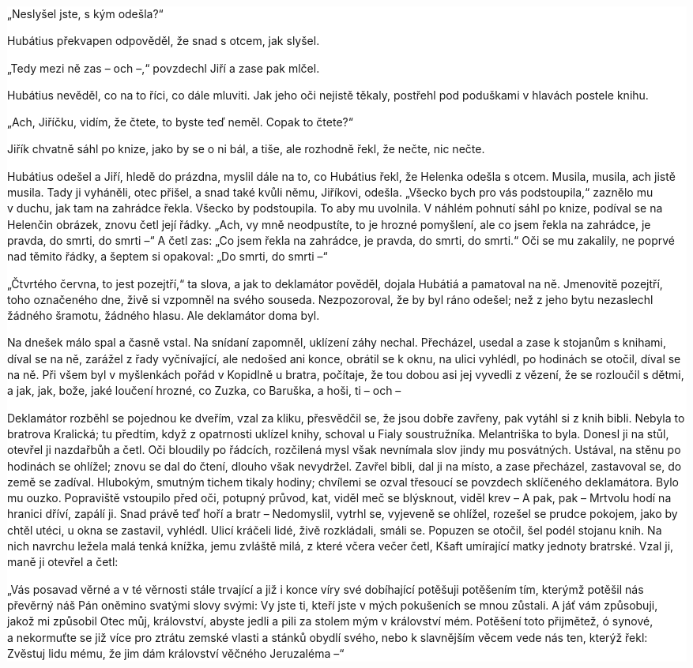 „Neslyšel jste, s kým odešla?“

Hubátius překvapen odpověděl, že snad s otcem, jak slyšel.

„Tedy mezi ně zas – och –,“ povzdechl Jiří a zase pak mlčel.

Hubátius nevěděl, co na to říci, co dále mluviti. Jak jeho oči nejistě těkaly, postřehl pod poduškami v hlavách postele knihu.

„Ach, Jiříčku, vidím, že čtete, to byste teď neměl. Copak to čtete?“

Jiřík chvatně sáhl po knize, jako by se o ni bál, a tiše, ale rozhodně řekl, že nečte, nic nečte.

Hubátius odešel a Jiří, hledě do prázdna, myslil dále na to, co Hubátius řekl, že Helenka odešla s otcem. Musila, musila, ach jistě musila. Tady ji vyháněli, otec přišel, a snad také kvůli němu, Jiříkovi, odešla. „Všecko bych pro vás podstoupila,“ zaznělo mu v duchu, jak tam na zahrádce řekla. Všecko by podstoupila. To aby mu uvolnila. V náhlém pohnutí sáhl po knize, podíval se na Helenčin obrázek, znovu četl její řádky. „Ach, vy mně neodpustíte, to je hrozné pomyšlení, ale co jsem řekla na zahrádce, je pravda, do smrti, do smrti –“ A četl zas: „Co jsem řekla na zahrádce, je pravda, do smrti, do smrti.“ Oči se mu zakalily, ne poprvé nad těmito řádky, a šeptem si opakoval: „Do smrti, do smrti –“

</section>

<section>

„Čtvrtého června, to jest pozejtří,“ ta slova, a jak to deklamátor pověděl, dojala Hubátiá a pamatoval na ně. Jmenovitě pozejtří, toho označeného dne, živě si vzpomněl na svého souseda. Nezpozoroval, že by byl ráno odešel; než z jeho bytu nezaslechl žádného šramotu, žádného hlasu. Ale deklamátor doma byl.

Na dnešek málo spal a časně vstal. Na snídaní zapomněl, uklízení záhy nechal. Přecházel, usedal a zase k stojanům s knihami, díval se na ně, zarážel z řady vyčnívající, ale nedošed ani konce, obrátil se k oknu, na ulici vyhlédl, po hodinách se otočil, díval se na ně. Při všem byl v myšlenkách pořád v Kopidlně u bratra, počítaje, že tou dobou asi jej vyvedli z vězení, že se rozloučil s dětmi, a jak, jak, bože, jaké loučení hrozné, co Zuzka, co Baruška, a hoši, ti – och –

Deklamátor rozběhl se pojednou ke dveřím, vzal za kliku, přesvědčil se, že jsou dobře zavřeny, pak vytáhl si z knih bibli. Nebyla to bratrova Kralická; tu předtím, když z opatrnosti uklízel knihy, schoval u Fialy soustružníka. Melantriška to byla. Donesl ji na stůl, otevřel ji nazdařbůh a četl. Oči bloudily po řádcích, rozčilená mysl však nevnímala slov jindy mu posvátných. Ustával, na stěnu po hodinách se ohlížel; znovu se dal do čtení, dlouho však nevydržel. Zavřel bibli, dal ji na místo, a zase přecházel, zastavoval se, do země se zadíval. Hlubokým, smutným tichem tikaly hodiny; chvílemi se ozval třesoucí se povzdech sklíčeného deklamátora. Bylo mu ouzko. Popraviště vstoupilo před oči, potupný průvod, kat, viděl meč se blýsknout, viděl krev – A pak, pak – Mrtvolu hodí na hranici dříví, zapálí ji. Snad právě teď hoří a bratr – Nedomyslil, vytrhl se, vyjeveně se ohlížel, rozešel se prudce pokojem, jako by chtěl utéci, u okna se zastavil, vyhlédl. Ulicí kráčeli lidé, živě rozkládali, smáli se. Popuzen se otočil, šel podél stojanu knih. Na nich navrchu ležela malá tenká knížka, jemu zvláště milá, z které včera večer četl, Kšaft umírající matky jednoty bratrské. Vzal ji, maně ji otevřel a četl:

„Vás posavad věrné a v té věrnosti stále trvající a již i konce víry své dobíhající potěšuji potěšením tím, kterýmž potěšil nás převěrný náš Pán oněmino svatými slovy svými: Vy jste ti, kteří jste v mých pokušeních se mnou zůstali. A jáť vám způsobuji, jakož mi způsobil Otec můj, království, abyste jedli a pili za stolem mým v království mém. Potěšení toto přijmětež, ó synové, a nekormuťte se již více pro ztrátu zemské vlasti a stánků obydlí svého, nebo k slavnějším věcem vede nás ten, kterýž řekl: Zvěstuj lidu mému, že jim dám království věčného Jeruzaléma –“
